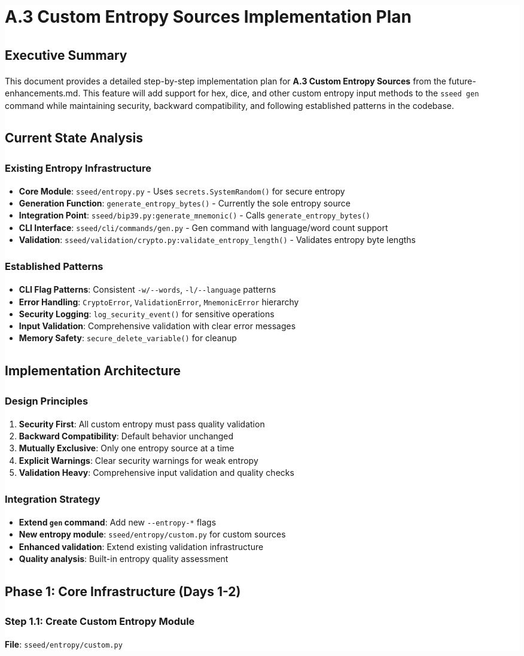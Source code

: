 # A.3 Custom Entropy Sources Implementation Plan

## Executive Summary

This document provides a detailed step-by-step implementation plan for **A.3 Custom Entropy Sources** from the future-enhancements.md. This feature will add support for hex, dice, and other custom entropy input methods to the `sseed gen` command while maintaining security, backward compatibility, and following established patterns in the codebase.

## Current State Analysis

### Existing Entropy Infrastructure
- **Core Module**: `sseed/entropy.py` - Uses `secrets.SystemRandom()` for secure entropy
- **Generation Function**: `generate_entropy_bytes()` - Currently the sole entropy source
- **Integration Point**: `sseed/bip39.py:generate_mnemonic()` - Calls `generate_entropy_bytes()`
- **CLI Interface**: `sseed/cli/commands/gen.py` - Gen command with language/word count support
- **Validation**: `sseed/validation/crypto.py:validate_entropy_length()` - Validates entropy byte lengths

### Established Patterns
- **CLI Flag Patterns**: Consistent `-w/--words`, `-l/--language` patterns
- **Error Handling**: `CryptoError`, `ValidationError`, `MnemonicError` hierarchy
- **Security Logging**: `log_security_event()` for sensitive operations
- **Input Validation**: Comprehensive validation with clear error messages
- **Memory Safety**: `secure_delete_variable()` for cleanup

## Implementation Architecture

### Design Principles
1. **Security First**: All custom entropy must pass quality validation
2. **Backward Compatibility**: Default behavior unchanged
3. **Mutually Exclusive**: Only one entropy source at a time
4. **Explicit Warnings**: Clear security warnings for weak entropy
5. **Validation Heavy**: Comprehensive input validation and quality checks

### Integration Strategy
- **Extend `gen` command**: Add new `--entropy-*` flags
- **New entropy module**: `sseed/entropy/custom.py` for custom sources
- **Enhanced validation**: Extend existing validation infrastructure
- **Quality analysis**: Built-in entropy quality assessment

## Phase 1: Core Infrastructure (Days 1-2)

### Step 1.1: Create Custom Entropy Module
**File**: `sseed/entropy/custom.py`
